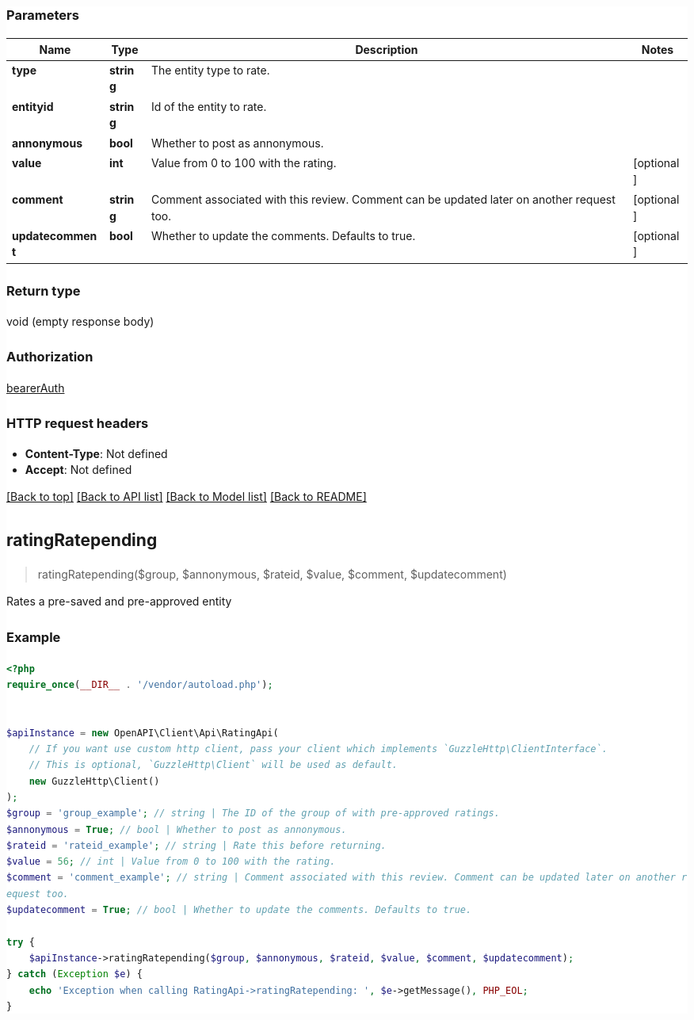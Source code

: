 ```php
```

### Parameters


Name | Type | Description  | Notes
------------- | ------------- | ------------- | -------------
 **type** | **string**| The entity type to rate. |
 **entityid** | **string**| Id of the entity to rate. |
 **annonymous** | **bool**| Whether to post as annonymous. |
 **value** | **int**| Value from 0 to 100 with the rating. | [optional]
 **comment** | **string**| Comment associated with this review. Comment can be updated later on another request too. | [optional]
 **updatecomment** | **bool**| Whether to update the comments. Defaults to true. | [optional]

### Return type

void (empty response body)

### Authorization

[bearerAuth](../../README.md#bearerAuth)

### HTTP request headers

- **Content-Type**: Not defined
- **Accept**: Not defined

[[Back to top]](#) [[Back to API list]](../../README.md#documentation-for-api-endpoints)
[[Back to Model list]](../../README.md#documentation-for-models)
[[Back to README]](../../README.md)


## ratingRatepending

> ratingRatepending($group, $annonymous, $rateid, $value, $comment, $updatecomment)

Rates a pre-saved and pre-approved entity

### Example

```php
<?php
require_once(__DIR__ . '/vendor/autoload.php');


$apiInstance = new OpenAPI\Client\Api\RatingApi(
    // If you want use custom http client, pass your client which implements `GuzzleHttp\ClientInterface`.
    // This is optional, `GuzzleHttp\Client` will be used as default.
    new GuzzleHttp\Client()
);
$group = 'group_example'; // string | The ID of the group of with pre-approved ratings.
$annonymous = True; // bool | Whether to post as annonymous.
$rateid = 'rateid_example'; // string | Rate this before returning.
$value = 56; // int | Value from 0 to 100 with the rating.
$comment = 'comment_example'; // string | Comment associated with this review. Comment can be updated later on another request too.
$updatecomment = True; // bool | Whether to update the comments. Defaults to true.

try {
    $apiInstance->ratingRatepending($group, $annonymous, $rateid, $value, $comment, $updatecomment);
} catch (Exception $e) {
    echo 'Exception when calling RatingApi->ratingRatepending: ', $e->getMessage(), PHP_EOL;
}
```